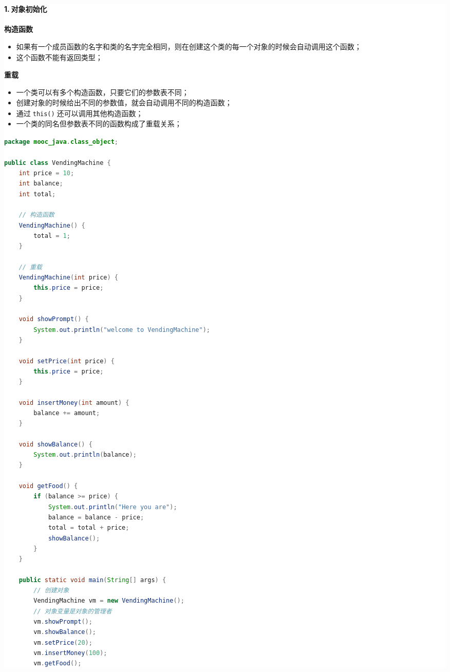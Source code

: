 ####  1. 对象初始化

**构造函数**

- 如果有一个成员函数的名字和类的名字完全相同，则在创建这个类的每一个对象的时候会自动调用这个函数；
- 这个函数不能有返回类型；

**重载**

- 一个类可以有多个构造函数，只要它们的参数表不同；
- 创建对象的时候给出不同的参数值，就会自动调用不同的构造函数；
- 通过 `this()` 还可以调用其他构造函数；
- 一个类的同名但参数表不同的函数构成了重载关系；

```java
package mooc_java.class_object;

public class VendingMachine {
    int price = 10;
    int balance;
    int total;

    // 构造函数
    VendingMachine() {
        total = 1;
    }

    // 重载
    VendingMachine(int price) {
        this.price = price;
    }

    void showPrompt() {
        System.out.println("welcome to VendingMachine");
    }

    void setPrice(int price) {
        this.price = price;
    }

    void insertMoney(int amount) {
        balance += amount;
    }

    void showBalance() {
        System.out.println(balance);
    }

    void getFood() {
        if (balance >= price) {
            System.out.println("Here you are");
            balance = balance - price;
            total = total + price;
            showBalance();
        }
    }

    public static void main(String[] args) {
        // 创建对象
        VendingMachine vm = new VendingMachine();
        // 对象变量是对象的管理者
        vm.showPrompt();
        vm.showBalance();
        vm.setPrice(20);
        vm.insertMoney(100);
        vm.getFood();
```